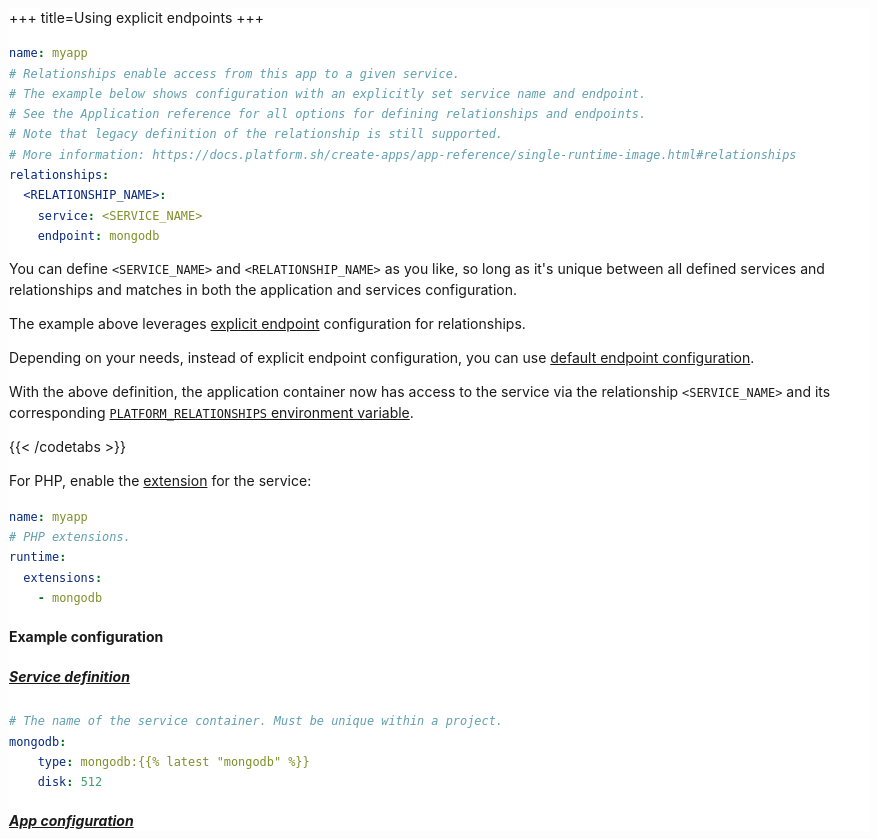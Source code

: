 +++
title=Using explicit endpoints
+++

```yaml {configFile="app"}
name: myapp
# Relationships enable access from this app to a given service.
# The example below shows configuration with an explicitly set service name and endpoint.
# See the Application reference for all options for defining relationships and endpoints.
# Note that legacy definition of the relationship is still supported.
# More information: https://docs.platform.sh/create-apps/app-reference/single-runtime-image.html#relationships
relationships:
  <RELATIONSHIP_NAME>:
    service: <SERVICE_NAME>
    endpoint: mongodb
```

You can define ``<SERVICE_NAME>`` and ``<RELATIONSHIP_NAME>`` as you like, so long as it's unique between all defined services and relationships
and matches in both the application and services configuration.

The example above leverages [explicit endpoint](/create-apps/app-reference/single-runtime-image.md#relationships) configuration for relationships.

Depending on your needs, instead of explicit endpoint configuration,
you can use [default endpoint configuration](/create-apps/app-reference/single-runtime-image.md#relationships).

With the above definition, the application container now has access to the service via the relationship `<SERVICE_NAME>` and its corresponding [`PLATFORM_RELATIONSHIPS` environment variable](/development/variables/use-variables.md#use-provided-variables).

{{< /codetabs >}}

For PHP, enable the [extension](/languages/php/extensions.md) for the service:

```yaml {configFile="app"}
name: myapp
# PHP extensions.
runtime:
  extensions:
    - mongodb
```

#### Example configuration

##### [Service definition](/add-services/_index.md)

```yaml {configFile="services"}
# The name of the service container. Must be unique within a project.
mongodb:
    type: mongodb:{{% latest "mongodb" %}}
    disk: 512
```

##### [App configuration](/create-apps/_index.md)
